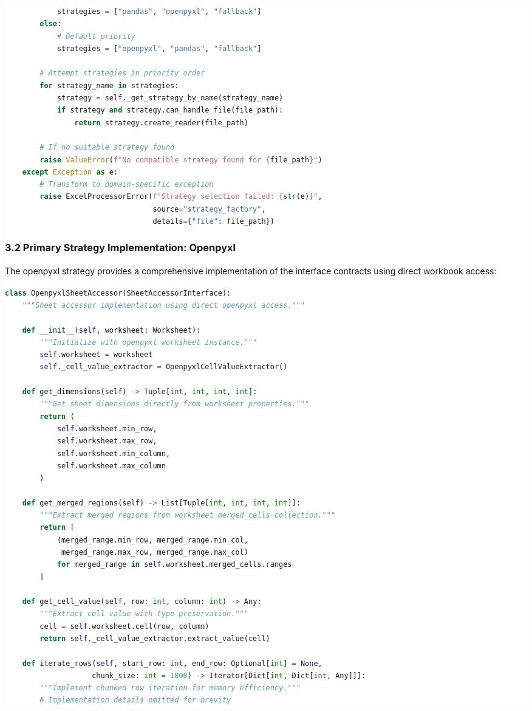 ```python
            strategies = ["pandas", "openpyxl", "fallback"]
        else:
            # Default priority
            strategies = ["openpyxl", "pandas", "fallback"]
        
        # Attempt strategies in priority order
        for strategy_name in strategies:
            strategy = self._get_strategy_by_name(strategy_name)
            if strategy and strategy.can_handle_file(file_path):
                return strategy.create_reader(file_path)
        
        # If no suitable strategy found
        raise ValueError(f"No compatible strategy found for {file_path}")
    except Exception as e:
        # Transform to domain-specific exception
        raise ExcelProcessorError(f"Strategy selection failed: {str(e)}", 
                                  source="strategy_factory", 
                                  details={"file": file_path})
```

### 3.2 Primary Strategy Implementation: Openpyxl

The openpyxl strategy provides a comprehensive implementation of the interface contracts using direct workbook access:

```python
class OpenpyxlSheetAccessor(SheetAccessorInterface):
    """Sheet accessor implementation using direct openpyxl access."""
    
    def __init__(self, worksheet: Worksheet):
        """Initialize with openpyxl worksheet instance."""
        self.worksheet = worksheet
        self._cell_value_extractor = OpenpyxlCellValueExtractor()
        
    def get_dimensions(self) -> Tuple[int, int, int, int]:
        """Get sheet dimensions directly from worksheet properties."""
        return (
            self.worksheet.min_row,
            self.worksheet.max_row,
            self.worksheet.min_column,
            self.worksheet.max_column
        )
    
    def get_merged_regions(self) -> List[Tuple[int, int, int, int]]:
        """Extract merged regions from worksheet merged_cells collection."""
        return [
            (merged_range.min_row, merged_range.min_col, 
             merged_range.max_row, merged_range.max_col)
            for merged_range in self.worksheet.merged_cells.ranges
        ]
    
    def get_cell_value(self, row: int, column: int) -> Any:
        """Extract cell value with type preservation."""
        cell = self.worksheet.cell(row, column)
        return self._cell_value_extractor.extract_value(cell)
        
    def iterate_rows(self, start_row: int, end_row: Optional[int] = None, 
                    chunk_size: int = 1000) -> Iterator[Dict[int, Dict[int, Any]]]:
        """Implement chunked row iteration for memory efficiency."""
        # Implementation details omitted for brevity
```
